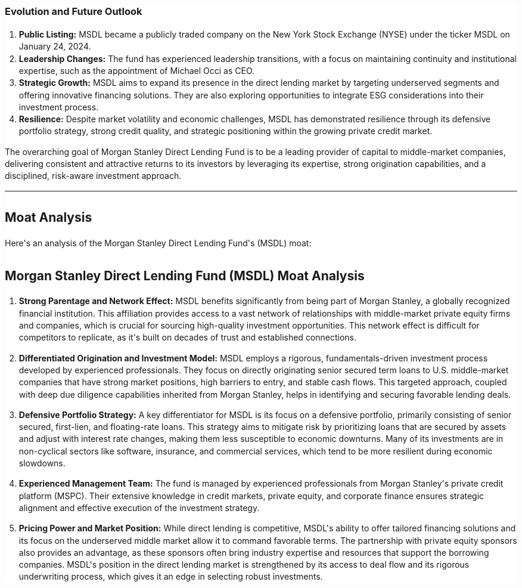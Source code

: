 ### Evolution and Future Outlook

1.  **Public Listing:** MSDL became a publicly traded company on the New York Stock Exchange (NYSE) under the ticker MSDL on January 24, 2024.
2.  **Leadership Changes:** The fund has experienced leadership transitions, with a focus on maintaining continuity and institutional expertise, such as the appointment of Michael Occi as CEO.
3.  **Strategic Growth:** MSDL aims to expand its presence in the direct lending market by targeting underserved segments and offering innovative financing solutions. They are also exploring opportunities to integrate ESG considerations into their investment process.
4.  **Resilience:** Despite market volatility and economic challenges, MSDL has demonstrated resilience through its defensive portfolio strategy, strong credit quality, and strategic positioning within the growing private credit market.

The overarching goal of Morgan Stanley Direct Lending Fund is to be a leading provider of capital to middle-market companies, delivering consistent and attractive returns to its investors by leveraging its expertise, strong origination capabilities, and a disciplined, risk-aware investment approach.

---

## Moat Analysis

Here's an analysis of the Morgan Stanley Direct Lending Fund's (MSDL) moat:

## Morgan Stanley Direct Lending Fund (MSDL) Moat Analysis

1.  **Strong Parentage and Network Effect:** MSDL benefits significantly from being part of Morgan Stanley, a globally recognized financial institution. This affiliation provides access to a vast network of relationships with middle-market private equity firms and companies, which is crucial for sourcing high-quality investment opportunities. This network effect is difficult for competitors to replicate, as it's built on decades of trust and established connections.

2.  **Differentiated Origination and Investment Model:** MSDL employs a rigorous, fundamentals-driven investment process developed by experienced professionals. They focus on directly originating senior secured term loans to U.S. middle-market companies that have strong market positions, high barriers to entry, and stable cash flows. This targeted approach, coupled with deep due diligence capabilities inherited from Morgan Stanley, helps in identifying and securing favorable lending deals.

3.  **Defensive Portfolio Strategy:** A key differentiator for MSDL is its focus on a defensive portfolio, primarily consisting of senior secured, first-lien, and floating-rate loans. This strategy aims to mitigate risk by prioritizing loans that are secured by assets and adjust with interest rate changes, making them less susceptible to economic downturns. Many of its investments are in non-cyclical sectors like software, insurance, and commercial services, which tend to be more resilient during economic slowdowns.

4.  **Experienced Management Team:** The fund is managed by experienced professionals from Morgan Stanley's private credit platform (MSPC). Their extensive knowledge in credit markets, private equity, and corporate finance ensures strategic alignment and effective execution of the investment strategy.

5.  **Pricing Power and Market Position:** While direct lending is competitive, MSDL's ability to offer tailored financing solutions and its focus on the underserved middle market allow it to command favorable terms. The partnership with private equity sponsors also provides an advantage, as these sponsors often bring industry expertise and resources that support the borrowing companies. MSDL's position in the direct lending market is strengthened by its access to deal flow and its rigorous underwriting process, which gives it an edge in selecting robust investments.

